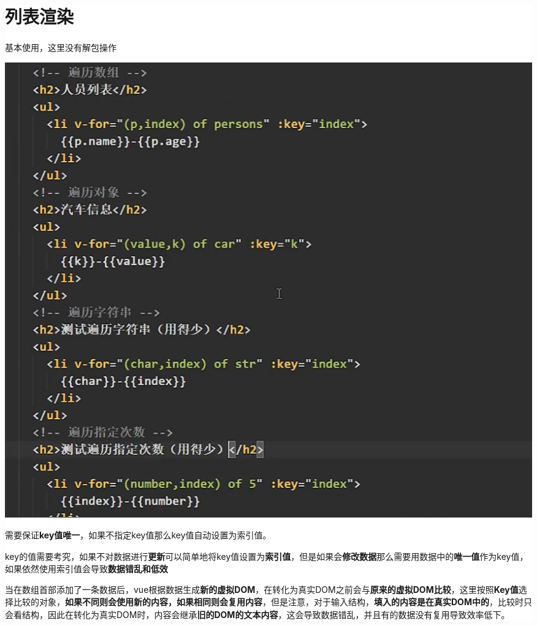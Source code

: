 # 列表渲染

基本使用，这里没有解包操作 

![image-20241026114032123](assets/image-20241026114032123-1729994679241-28.png)



需要保证**key值唯一**，如果不指定key值那么key值自动设置为索引值。

key的值需要考究，如果不对数据进行**更新**可以简单地将key值设置为**索引值**，但是如果会**修改数据**那么需要用数据中的**唯一值**作为key值，如果依然使用索引值会导致**数据错乱和低效**



当在数组首部添加了一条数据后，vue根据数据生成**新的虚拟DOM**，在转化为真实DOM之前会与**原来的虚拟DOM比较**，这里按照**Key值**选择比较的对象，**如果不同则会使用新的内容，如果相同则会复用内容**，但是注意，对于输入结构，**填入的内容是在真实DOM中的**，比较时只会看结构，因此在转化为真实DOM时，内容会继承**旧的DOM的文本内容**，这会导致数据错乱，并且有的数据没有复用导致效率低下。
